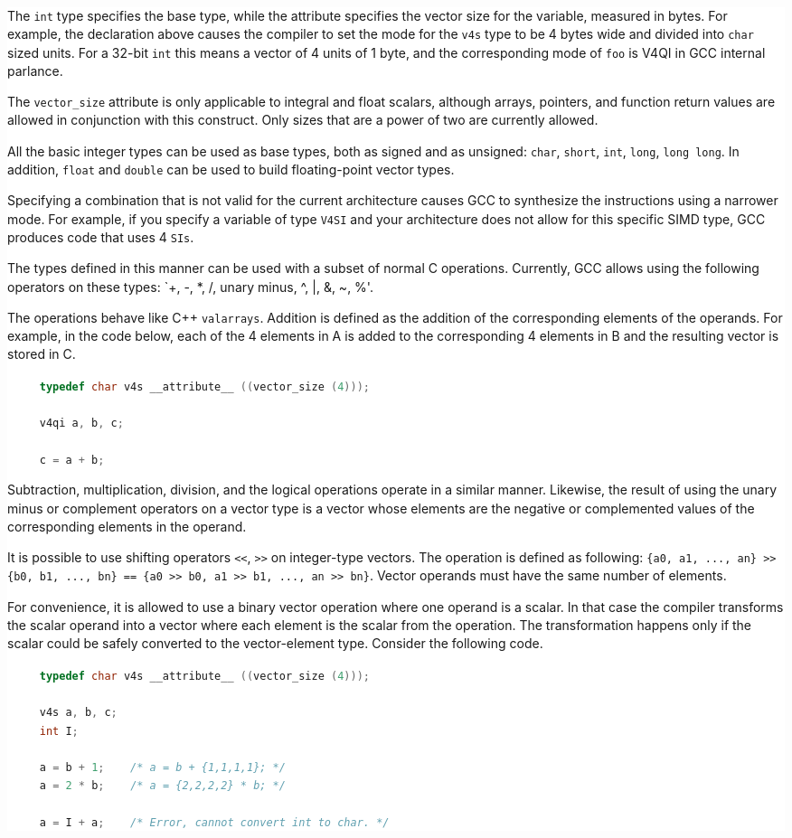 The `int` type specifies the base type, while the attribute specifies the vector size for the variable, measured in bytes.  For example, the declaration above causes the compiler to set the mode for the `v4s` type to be 4 bytes wide and divided into `char` sized units.  For a 32-bit `int` this means a vector of 4 units of 1 byte, and the corresponding mode of `foo` is V4QI in GCC internal parlance.

The `vector_size` attribute is only applicable to integral and float scalars, although arrays, pointers, and function return values are allowed in conjunction with this construct. Only sizes that are a power of two are currently allowed.

All the basic integer types can be used as base types, both as signed and as unsigned: `char`, `short`, `int`, `long`, `long long`.  In addition, `float` and `double` can be used to build floating-point vector types.

Specifying a combination that is not valid for the current architecture causes GCC to synthesize the instructions using a narrower mode.  For example, if you specify a variable of type `V4SI` and your architecture does not allow for this specific SIMD type, GCC produces code that uses 4 `SIs`.

The types defined in this manner can be used with a subset of normal C operations.  Currently, GCC allows using the following operators on these types: `+, -, *, /, unary minus, ^, |, &, ~, %'.

The operations behave like C++ `valarrays`.  Addition is defined as the addition of the corresponding elements of the operands.  For
 example, in the code below, each of the 4 elements in A is added to the corresponding 4 elements in B and the resulting vector is stored in C.

~~~~c
     typedef char v4s __attribute__ ((vector_size (4)));

     v4qi a, b, c;

     c = a + b;
~~~~

Subtraction, multiplication, division, and the logical operations operate in a similar manner.  Likewise, the result of using the unary minus or complement operators on a vector type is a vector whose elements are the negative or complemented values of the corresponding elements in the operand.

It is possible to use shifting operators `<<`, `>>` on integer-type vectors. The operation is defined as following: `{a0, a1, ..., an} >> {b0, b1, ..., bn} == {a0 >> b0, a1 >> b1, ..., an >> bn}`. Vector operands must have the same number of elements.

For convenience, it is allowed to use a binary vector operation where one operand is a scalar. In that case the compiler transforms the scalar operand into a vector where each element is the scalar from the operation. The transformation happens only if the scalar could be safely converted to the vector-element type.  Consider the following code.

~~~~c
     typedef char v4s __attribute__ ((vector_size (4)));

     v4s a, b, c;
     int I;

     a = b + 1;    /* a = b + {1,1,1,1}; */
     a = 2 * b;    /* a = {2,2,2,2} * b; */

     a = I + a;    /* Error, cannot convert int to char. */
~~~~
